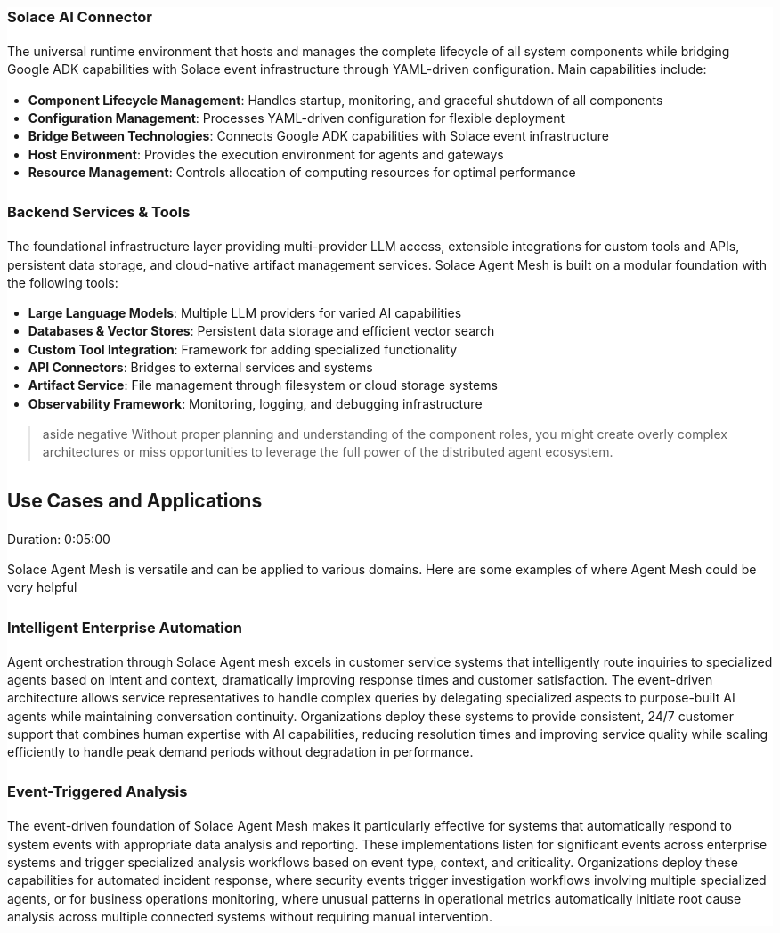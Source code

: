 ### Solace AI Connector
The universal runtime environment that hosts and manages the complete lifecycle of all system components while bridging Google ADK capabilities with Solace event infrastructure through YAML-driven configuration. Main capabilities include:

- **Component Lifecycle Management**: Handles startup, monitoring, and graceful shutdown of all components
- **Configuration Management**: Processes YAML-driven configuration for flexible deployment
- **Bridge Between Technologies**: Connects Google ADK capabilities with Solace event infrastructure
- **Host Environment**: Provides the execution environment for agents and gateways
- **Resource Management**: Controls allocation of computing resources for optimal performance

### Backend Services & Tools
The foundational infrastructure layer providing multi-provider LLM access, extensible integrations for custom tools and APIs, persistent data storage, and cloud-native artifact management services. Solace Agent Mesh is built on a modular foundation with the following tools:

- **Large Language Models**: Multiple LLM providers for varied AI capabilities
- **Databases & Vector Stores**: Persistent data storage and efficient vector search
- **Custom Tool Integration**: Framework for adding specialized functionality
- **API Connectors**: Bridges to external services and systems
- **Artifact Service**: File management through filesystem or cloud storage systems
- **Observability Framework**: Monitoring, logging, and debugging infrastructure


> aside negative
> Without proper planning and understanding of the component roles, you might create overly complex architectures or miss opportunities to leverage the full power of the distributed agent ecosystem.



## Use Cases and Applications
Duration: 0:05:00

Solace Agent Mesh is versatile and can be applied to various domains. Here are some examples of where Agent Mesh could be very helpful

### Intelligent Enterprise Automation
Agent orchestration through Solace Agent mesh excels in customer service systems that intelligently route inquiries to specialized agents based on intent and context, dramatically improving response times and customer satisfaction. The event-driven architecture allows service representatives to handle complex queries by delegating specialized aspects to purpose-built AI agents while maintaining conversation continuity. Organizations deploy these systems to provide consistent, 24/7 customer support that combines human expertise with AI capabilities, reducing resolution times and improving service quality while scaling efficiently to handle peak demand periods without degradation in performance.

### Event-Triggered Analysis
The event-driven foundation of Solace Agent Mesh makes it particularly effective for systems that automatically respond to system events with appropriate data analysis and reporting. These implementations listen for significant events across enterprise systems and trigger specialized analysis workflows based on event type, context, and criticality. Organizations deploy these capabilities for automated incident response, where security events trigger investigation workflows involving multiple specialized agents, or for business operations monitoring, where unusual patterns in operational metrics automatically initiate root cause analysis across multiple connected systems without requiring manual intervention.
